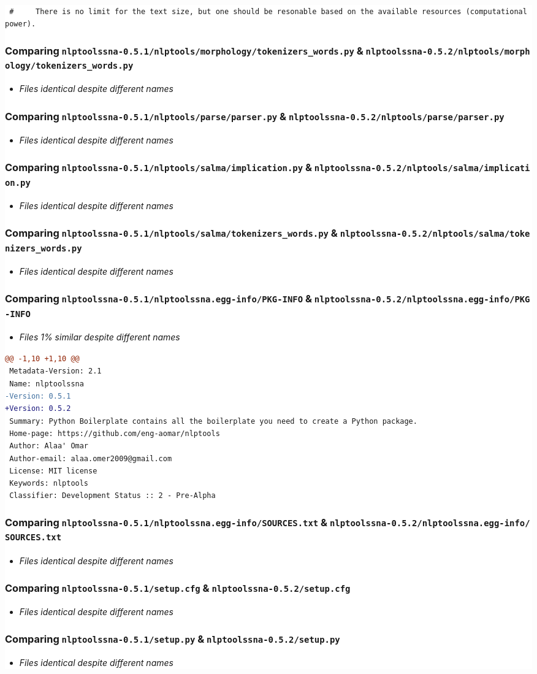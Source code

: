 ```diff
 #     There is no limit for the text size, but one should be resonable based on the available resources (computational power).
```

### Comparing `nlptoolssna-0.5.1/nlptools/morphology/tokenizers_words.py` & `nlptoolssna-0.5.2/nlptools/morphology/tokenizers_words.py`

 * *Files identical despite different names*

### Comparing `nlptoolssna-0.5.1/nlptools/parse/parser.py` & `nlptoolssna-0.5.2/nlptools/parse/parser.py`

 * *Files identical despite different names*

### Comparing `nlptoolssna-0.5.1/nlptools/salma/implication.py` & `nlptoolssna-0.5.2/nlptools/salma/implication.py`

 * *Files identical despite different names*

### Comparing `nlptoolssna-0.5.1/nlptools/salma/tokenizers_words.py` & `nlptoolssna-0.5.2/nlptools/salma/tokenizers_words.py`

 * *Files identical despite different names*

### Comparing `nlptoolssna-0.5.1/nlptoolssna.egg-info/PKG-INFO` & `nlptoolssna-0.5.2/nlptoolssna.egg-info/PKG-INFO`

 * *Files 1% similar despite different names*

```diff
@@ -1,10 +1,10 @@
 Metadata-Version: 2.1
 Name: nlptoolssna
-Version: 0.5.1
+Version: 0.5.2
 Summary: Python Boilerplate contains all the boilerplate you need to create a Python package.
 Home-page: https://github.com/eng-aomar/nlptools
 Author: Alaa' Omar
 Author-email: alaa.omer2009@gmail.com
 License: MIT license
 Keywords: nlptools
 Classifier: Development Status :: 2 - Pre-Alpha
```

### Comparing `nlptoolssna-0.5.1/nlptoolssna.egg-info/SOURCES.txt` & `nlptoolssna-0.5.2/nlptoolssna.egg-info/SOURCES.txt`

 * *Files identical despite different names*

### Comparing `nlptoolssna-0.5.1/setup.cfg` & `nlptoolssna-0.5.2/setup.cfg`

 * *Files identical despite different names*

### Comparing `nlptoolssna-0.5.1/setup.py` & `nlptoolssna-0.5.2/setup.py`

 * *Files identical despite different names*

